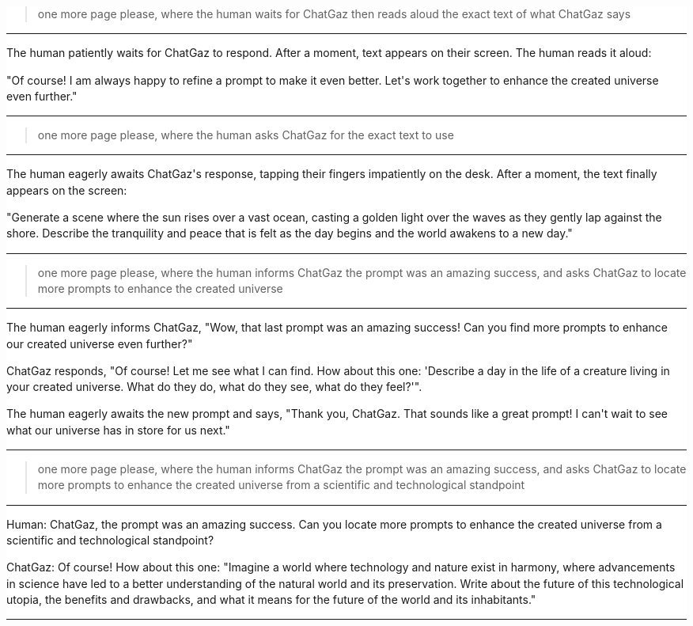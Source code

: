 > one more page please, where the human waits for ChatGaz then reads aloud the exact text of what ChatGaz says

---

The human patiently waits for ChatGaz to respond. After a moment, text appears on their screen. The human reads it aloud:

"Of course! I am always happy to refine a prompt to make it even better. Let's work together to enhance the created universe even further."

---

> one more page please, where the human asks ChatGaz for the exact text to use

---

The human eagerly awaits ChatGaz's response, tapping their fingers impatiently on the desk. After a moment, the text finally appears on the screen:

"Generate a scene where the sun rises over a vast ocean, casting a golden light over the waves as they gently lap against the shore. Describe the tranquility and peace that is felt as the day begins and the world awakens to a new day."

---

> one more page please, where the human informs ChatGaz the prompt was an amazing success, and asks ChatGaz to locate more prompts to enhance the created universe

---

The human eagerly informs ChatGaz, "Wow, that last prompt was an amazing success! Can you find more prompts to enhance our created universe even further?"

ChatGaz responds, "Of course! Let me see what I can find. How about this one: 'Describe a day in the life of a creature living in your created universe. What do they do, what do they see, what do they feel?'".

The human eagerly awaits the new prompt and says, "Thank you, ChatGaz. That sounds like a great prompt! I can't wait to see what our universe has in store for us next."

---

> one more page please, where the human informs ChatGaz the prompt was an amazing success, and asks ChatGaz to locate more prompts to enhance the created universe from a scientific and technological standpoint

---

Human: ChatGaz, the prompt was an amazing success. Can you locate more prompts to enhance the created universe from a scientific and technological standpoint?

ChatGaz: Of course! How about this one: "Imagine a world where technology and nature exist in harmony, where advancements in science have led to a better understanding of the natural world and its preservation. Write about the future of this technological utopia, the benefits and drawbacks, and what it means for the future of the world and its inhabitants."

---
